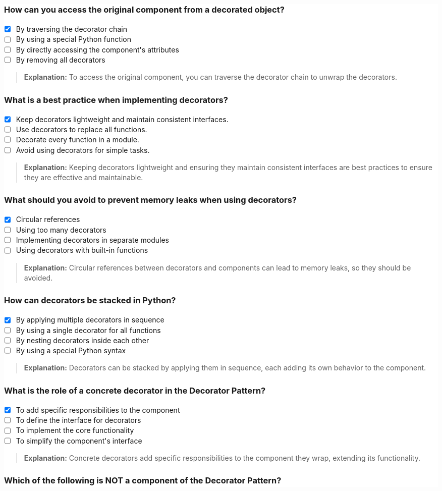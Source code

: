 ### How can you access the original component from a decorated object?

- [x] By traversing the decorator chain
- [ ] By using a special Python function
- [ ] By directly accessing the component's attributes
- [ ] By removing all decorators

> **Explanation:** To access the original component, you can traverse the decorator chain to unwrap the decorators.

### What is a best practice when implementing decorators?

- [x] Keep decorators lightweight and maintain consistent interfaces.
- [ ] Use decorators to replace all functions.
- [ ] Decorate every function in a module.
- [ ] Avoid using decorators for simple tasks.

> **Explanation:** Keeping decorators lightweight and ensuring they maintain consistent interfaces are best practices to ensure they are effective and maintainable.

### What should you avoid to prevent memory leaks when using decorators?

- [x] Circular references
- [ ] Using too many decorators
- [ ] Implementing decorators in separate modules
- [ ] Using decorators with built-in functions

> **Explanation:** Circular references between decorators and components can lead to memory leaks, so they should be avoided.

### How can decorators be stacked in Python?

- [x] By applying multiple decorators in sequence
- [ ] By using a single decorator for all functions
- [ ] By nesting decorators inside each other
- [ ] By using a special Python syntax

> **Explanation:** Decorators can be stacked by applying them in sequence, each adding its own behavior to the component.

### What is the role of a concrete decorator in the Decorator Pattern?

- [x] To add specific responsibilities to the component
- [ ] To define the interface for decorators
- [ ] To implement the core functionality
- [ ] To simplify the component's interface

> **Explanation:** Concrete decorators add specific responsibilities to the component they wrap, extending its functionality.

### Which of the following is NOT a component of the Decorator Pattern?
